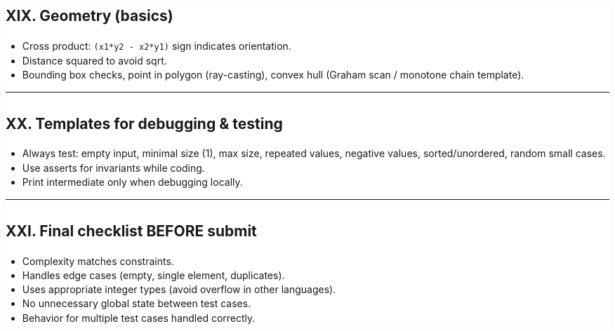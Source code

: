 
## XIX. Geometry (basics)
- Cross product: `(x1*y2 - x2*y1)` sign indicates orientation.
- Distance squared to avoid sqrt.
- Bounding box checks, point in polygon (ray-casting), convex hull (Graham scan / monotone chain template).

---

## XX. Templates for debugging & testing
- Always test: empty input, minimal size (1), max size, repeated values, negative values, sorted/unordered, random small cases.
- Use asserts for invariants while coding.
- Print intermediate only when debugging locally.

---

## XXI. Final checklist BEFORE submit
- Complexity matches constraints.
- Handles edge cases (empty, single element, duplicates).
- Uses appropriate integer types (avoid overflow in other languages).
- No unnecessary global state between test cases.
- Behavior for multiple test cases handled correctly.


